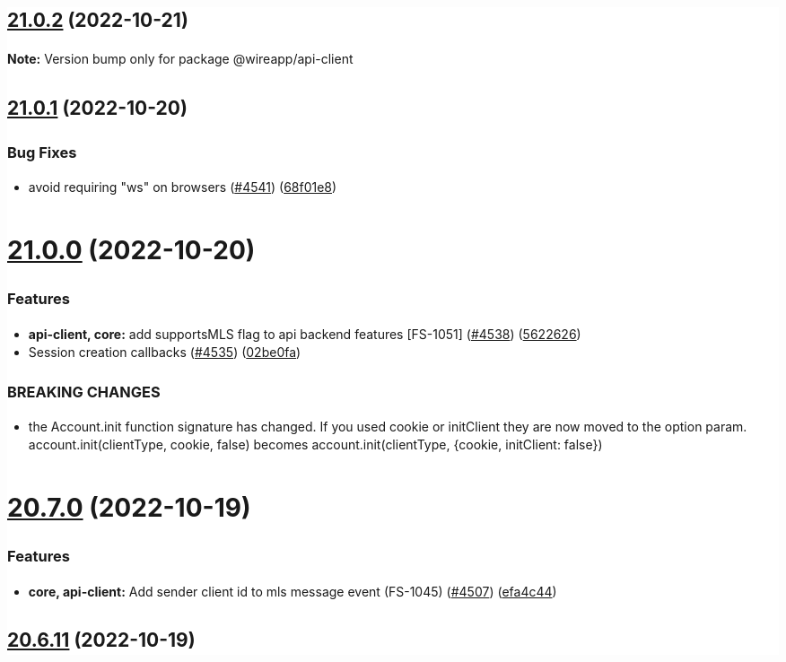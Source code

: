## [21.0.2](https://github.com/wireapp/wire-web-packages/compare/@wireapp/api-client@21.0.1...@wireapp/api-client@21.0.2) (2022-10-21)

**Note:** Version bump only for package @wireapp/api-client

## [21.0.1](https://github.com/wireapp/wire-web-packages/compare/@wireapp/api-client@21.0.0...@wireapp/api-client@21.0.1) (2022-10-20)

### Bug Fixes

* avoid requiring "ws" on browsers ([#4541](https://github.com/wireapp/wire-web-packages/issues/4541)) ([68f01e8](https://github.com/wireapp/wire-web-packages/commit/68f01e8739c0fd5fdecddb6a8ea282cf559c8e39))

# [21.0.0](https://github.com/wireapp/wire-web-packages/compare/@wireapp/api-client@20.7.0...@wireapp/api-client@21.0.0) (2022-10-20)

### Features

* **api-client, core:** add supportsMLS flag to api backend features [FS-1051] ([#4538](https://github.com/wireapp/wire-web-packages/issues/4538)) ([5622626](https://github.com/wireapp/wire-web-packages/commit/5622626c4114f34481ed6bf6546d1b258aca283c))
* Session creation callbacks ([#4535](https://github.com/wireapp/wire-web-packages/issues/4535)) ([02be0fa](https://github.com/wireapp/wire-web-packages/commit/02be0fa6d1f9d54638ff8b70d4c2ffd4c6f1ada0))

### BREAKING CHANGES

* the Account.init function signature has changed. If you used cookie or initClient they are now moved to the option param. account.init(clientType, cookie, false) becomes account.init(clientType, {cookie, initClient: false})

# [20.7.0](https://github.com/wireapp/wire-web-packages/compare/@wireapp/api-client@20.6.11...@wireapp/api-client@20.7.0) (2022-10-19)

### Features

* **core, api-client:** Add sender client id to mls message event (FS-1045) ([#4507](https://github.com/wireapp/wire-web-packages/issues/4507)) ([efa4c44](https://github.com/wireapp/wire-web-packages/commit/efa4c4435daec0c6677469f111f2841f9c3ac4e7))

## [20.6.11](https://github.com/wireapp/wire-web-packages/compare/@wireapp/api-client@20.6.10...@wireapp/api-client@20.6.11) (2022-10-19)
